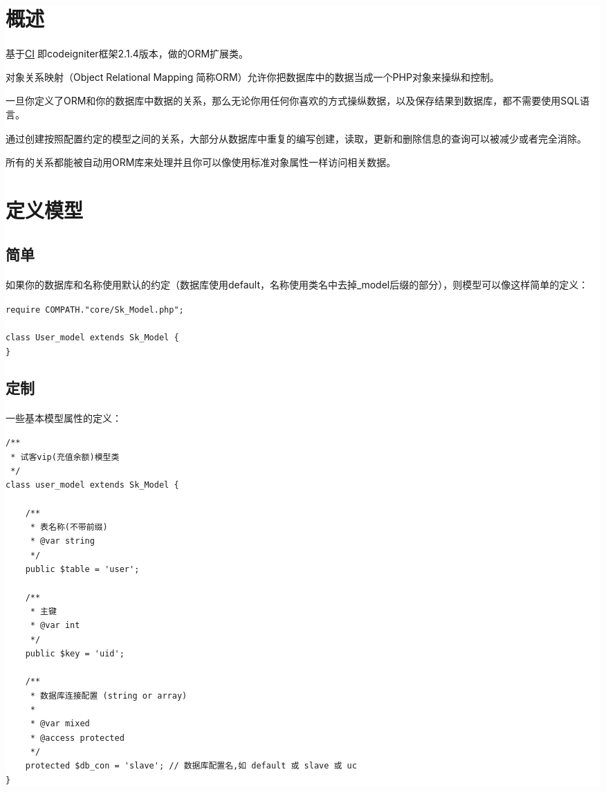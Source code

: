 # 概述

基于[CI](http://codeigniter.com/user_guide/) 即codeigniter框架2.1.4版本，做的ORM扩展类。

对象关系映射（Object Relational Mapping 简称ORM）允许你把数据库中的数据当成一个PHP对象来操纵和控制。

一旦你定义了ORM和你的数据库中数据的关系，那么无论你用任何你喜欢的方式操纵数据，以及保存结果到数据库，都不需要使用SQL语言。

通过创建按照配置约定的模型之间的关系，大部分从数据库中重复的编写创建，读取，更新和删除信息的查询可以被减少或者完全消除。

所有的关系都能被自动用ORM库来处理并且你可以像使用标准对象属性一样访问相关数据。

# 定义模型 

## 简单 

如果你的数据库和名称使用默认的约定（数据库使用default，名称使用类名中去掉_model后缀的部分），则模型可以像这样简单的定义：

```
require COMPATH."core/Sk_Model.php";

class User_model extends Sk_Model {
}
```

## 定制 

一些基本模型属性的定义：

```
/**
 * 试客vip(充值余额)模型类
 */
class user_model extends Sk_Model {

    /**
     * 表名称(不带前缀)
     * @var string
     */
    public $table = 'user';

    /**
     * 主键
     * @var int
     */
    public $key = 'uid';

    /**
     * 数据库连接配置 (string or array)
     *
     * @var mixed
     * @access protected
     */
    protected $db_con = 'slave'; // 数据库配置名,如 default 或 slave 或 uc
}
```
